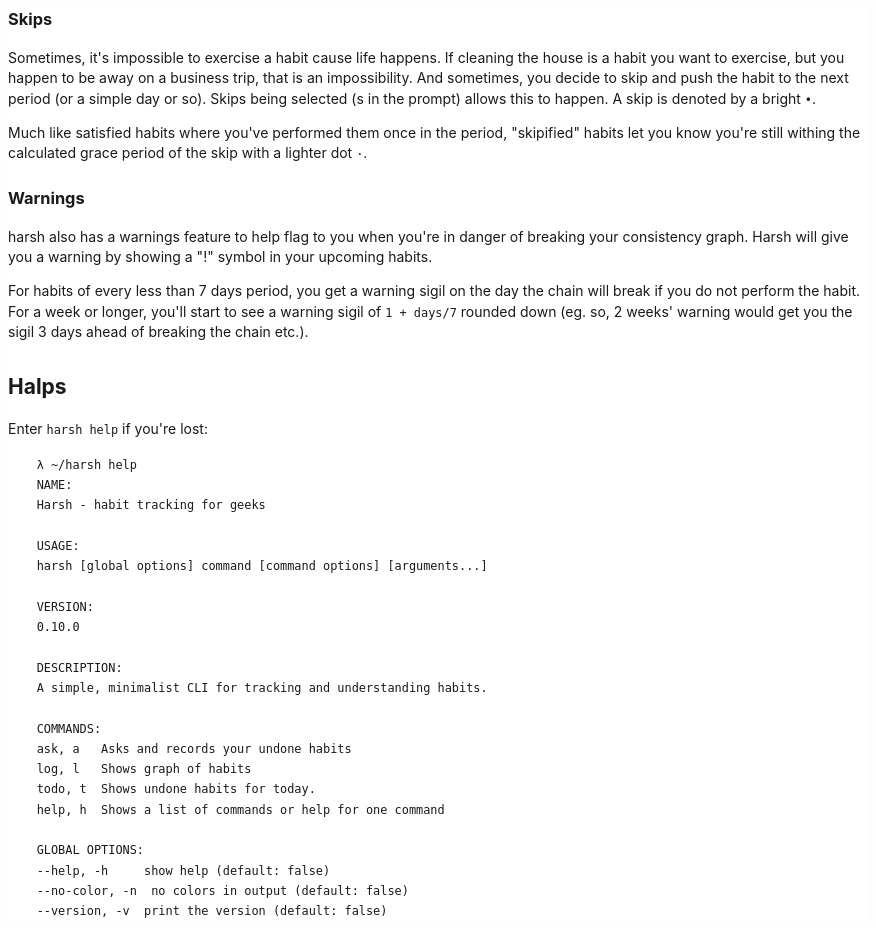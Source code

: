 ### Skips

Sometimes, it's impossible to exercise a habit cause life happens. If cleaning
the house is a habit you want to exercise, but you happen to be away on
a business trip, that is an impossibility. And sometimes, you decide to skip and
push the habit to the next period (or a simple day or so). Skips being selected
(s in the prompt) allows this to happen. A skip is denoted by a bright `•`.

Much like satisfied habits where you've performed them once in the period,
"skipified" habits let you know you're still withing the calculated grace period
of the skip with a lighter dot `·`.

### Warnings

harsh also has a warnings feature to help flag to you when you're in danger of
breaking your consistency graph. Harsh will give you a warning by showing a "!"
symbol in your upcoming habits.

For habits of every less than 7 days period, you get a warning sigil on the day
the chain will break if you do not perform the habit. For a week or longer,
you'll start to see a warning sigil of `1 + days/7` rounded down (eg. so,
2 weeks' warning would get you the sigil 3 days ahead of breaking the chain
etc.).

## Halps

Enter `harsh help` if you're lost:

```text
    λ ~/harsh help
    NAME:
    Harsh - habit tracking for geeks

    USAGE:
    harsh [global options] command [command options] [arguments...]

    VERSION:
    0.10.0

    DESCRIPTION:
    A simple, minimalist CLI for tracking and understanding habits.

    COMMANDS:
    ask, a   Asks and records your undone habits
    log, l   Shows graph of habits
    todo, t  Shows undone habits for today.
    help, h  Shows a list of commands or help for one command

    GLOBAL OPTIONS:
    --help, -h     show help (default: false)
    --no-color, -n  no colors in output (default: false)
    --version, -v  print the version (default: false)
```
